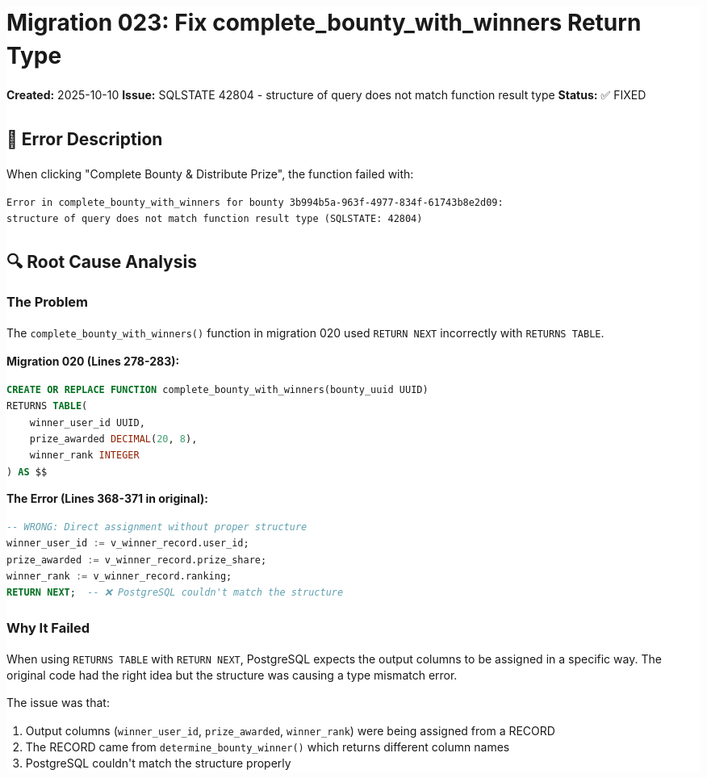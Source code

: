 # Migration 023: Fix complete_bounty_with_winners Return Type

**Created:** 2025-10-10
**Issue:** SQLSTATE 42804 - structure of query does not match function result type
**Status:** ✅ FIXED

## 🐛 Error Description

When clicking "Complete Bounty & Distribute Prize", the function failed with:

```
Error in complete_bounty_with_winners for bounty 3b994b5a-963f-4977-834f-61743b8e2d09:
structure of query does not match function result type (SQLSTATE: 42804)
```

## 🔍 Root Cause Analysis

### The Problem
The `complete_bounty_with_winners()` function in migration 020 used `RETURN NEXT` incorrectly with `RETURNS TABLE`.

**Migration 020 (Lines 278-283):**
```sql
CREATE OR REPLACE FUNCTION complete_bounty_with_winners(bounty_uuid UUID)
RETURNS TABLE(
    winner_user_id UUID,
    prize_awarded DECIMAL(20, 8),
    winner_rank INTEGER
) AS $$
```

**The Error (Lines 368-371 in original):**
```sql
-- WRONG: Direct assignment without proper structure
winner_user_id := v_winner_record.user_id;
prize_awarded := v_winner_record.prize_share;
winner_rank := v_winner_record.ranking;
RETURN NEXT;  -- ❌ PostgreSQL couldn't match the structure
```

### Why It Failed
When using `RETURNS TABLE` with `RETURN NEXT`, PostgreSQL expects the output columns to be assigned in a specific way. The original code had the right idea but the structure was causing a type mismatch error.

The issue was that:
1. Output columns (`winner_user_id`, `prize_awarded`, `winner_rank`) were being assigned from a RECORD
2. The RECORD came from `determine_bounty_winner()` which returns different column names
3. PostgreSQL couldn't match the structure properly
